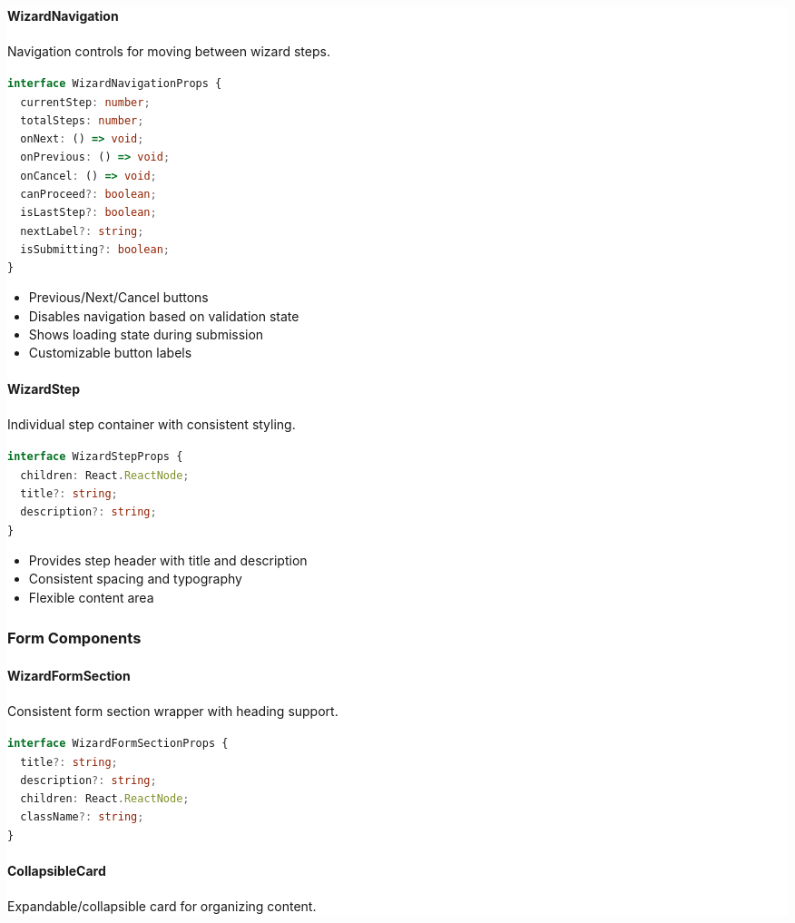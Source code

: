#### WizardNavigation
Navigation controls for moving between wizard steps.

```typescript
interface WizardNavigationProps {
  currentStep: number;
  totalSteps: number;
  onNext: () => void;
  onPrevious: () => void;
  onCancel: () => void;
  canProceed?: boolean;
  isLastStep?: boolean;
  nextLabel?: string;
  isSubmitting?: boolean;
}
```

- Previous/Next/Cancel buttons
- Disables navigation based on validation state
- Shows loading state during submission
- Customizable button labels

#### WizardStep
Individual step container with consistent styling.

```typescript
interface WizardStepProps {
  children: React.ReactNode;
  title?: string;
  description?: string;
}
```

- Provides step header with title and description
- Consistent spacing and typography
- Flexible content area

### Form Components

#### WizardFormSection
Consistent form section wrapper with heading support.

```typescript
interface WizardFormSectionProps {
  title?: string;
  description?: string;
  children: React.ReactNode;
  className?: string;
}
```

#### CollapsibleCard
Expandable/collapsible card for organizing content.
